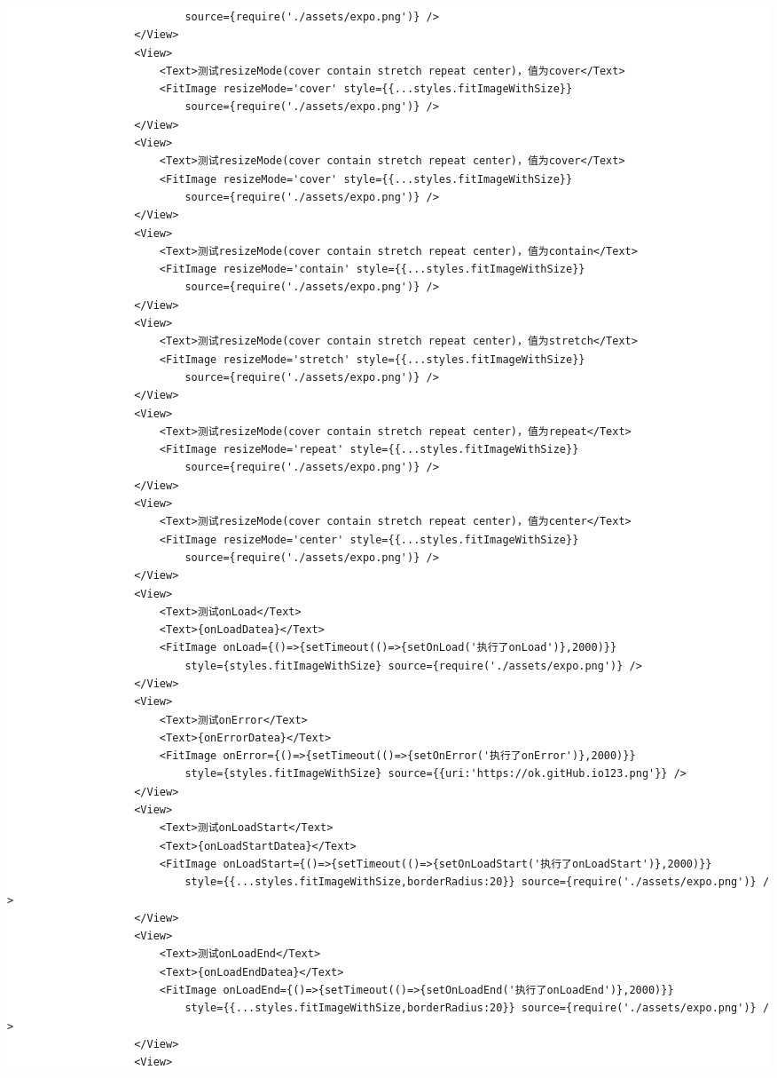 ```tsx
                            source={require('./assets/expo.png')} />                        
                    </View>
                    <View>
                        <Text>测试resizeMode(cover contain stretch repeat center)，值为cover</Text>
                        <FitImage resizeMode='cover' style={{...styles.fitImageWithSize}} 
                            source={require('./assets/expo.png')} />                        
                    </View>
                    <View>
                        <Text>测试resizeMode(cover contain stretch repeat center)，值为cover</Text>
                        <FitImage resizeMode='cover' style={{...styles.fitImageWithSize}} 
                            source={require('./assets/expo.png')} />                        
                    </View>
                    <View>
                        <Text>测试resizeMode(cover contain stretch repeat center)，值为contain</Text>
                        <FitImage resizeMode='contain' style={{...styles.fitImageWithSize}} 
                            source={require('./assets/expo.png')} />                        
                    </View>
                    <View>
                        <Text>测试resizeMode(cover contain stretch repeat center)，值为stretch</Text>
                        <FitImage resizeMode='stretch' style={{...styles.fitImageWithSize}} 
                            source={require('./assets/expo.png')} />                        
                    </View>
                    <View>
                        <Text>测试resizeMode(cover contain stretch repeat center)，值为repeat</Text>
                        <FitImage resizeMode='repeat' style={{...styles.fitImageWithSize}} 
                            source={require('./assets/expo.png')} />                        
                    </View>
                    <View>
                        <Text>测试resizeMode(cover contain stretch repeat center)，值为center</Text>
                        <FitImage resizeMode='center' style={{...styles.fitImageWithSize}} 
                            source={require('./assets/expo.png')} />                        
                    </View>
                    <View>
                        <Text>测试onLoad</Text>
                        <Text>{onLoadDatea}</Text>
                        <FitImage onLoad={()=>{setTimeout(()=>{setOnLoad('执行了onLoad')},2000)}} 
                            style={styles.fitImageWithSize} source={require('./assets/expo.png')} />                        
                    </View>
                    <View>
                        <Text>测试onError</Text>
                        <Text>{onErrorDatea}</Text>
                        <FitImage onError={()=>{setTimeout(()=>{setOnError('执行了onError')},2000)}} 
                            style={styles.fitImageWithSize} source={{uri:'https://ok.gitHub.io123.png'}} />    
                    </View>
                    <View>
                        <Text>测试onLoadStart</Text>
                        <Text>{onLoadStartDatea}</Text>
                        <FitImage onLoadStart={()=>{setTimeout(()=>{setOnLoadStart('执行了onLoadStart')},2000)}} 
                            style={{...styles.fitImageWithSize,borderRadius:20}} source={require('./assets/expo.png')} />     
                    </View>
                    <View>
                        <Text>测试onLoadEnd</Text>
                        <Text>{onLoadEndDatea}</Text>
                        <FitImage onLoadEnd={()=>{setTimeout(()=>{setOnLoadEnd('执行了onLoadEnd')},2000)}} 
                            style={{...styles.fitImageWithSize,borderRadius:20}} source={require('./assets/expo.png')} />
                    </View>
                    <View>
```